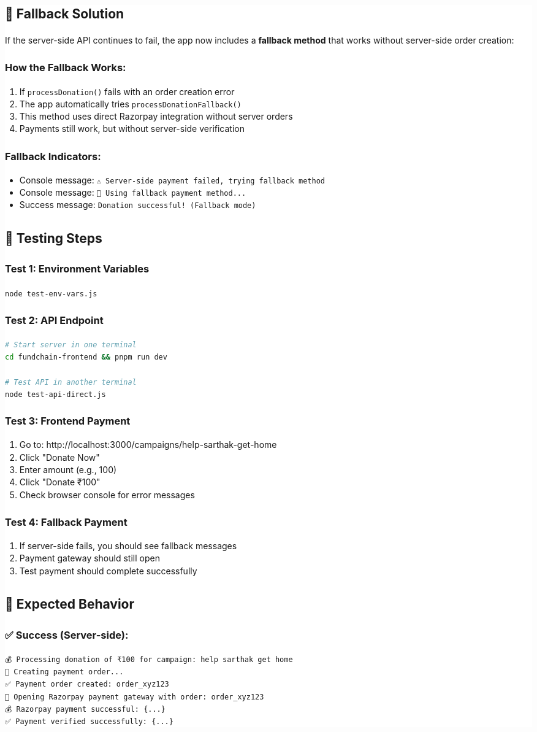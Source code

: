 ## 🔄 **Fallback Solution**

If the server-side API continues to fail, the app now includes a **fallback method** that works without server-side order creation:

### **How the Fallback Works:**
1. If `processDonation()` fails with an order creation error
2. The app automatically tries `processDonationFallback()`
3. This method uses direct Razorpay integration without server orders
4. Payments still work, but without server-side verification

### **Fallback Indicators:**
- Console message: `⚠️ Server-side payment failed, trying fallback method`
- Console message: `🔄 Using fallback payment method...`
- Success message: `Donation successful! (Fallback mode)`

## 🧪 **Testing Steps**

### **Test 1: Environment Variables**
```bash
node test-env-vars.js
```

### **Test 2: API Endpoint**
```bash
# Start server in one terminal
cd fundchain-frontend && pnpm run dev

# Test API in another terminal
node test-api-direct.js
```

### **Test 3: Frontend Payment**
1. Go to: http://localhost:3000/campaigns/help-sarthak-get-home
2. Click "Donate Now"
3. Enter amount (e.g., 100)
4. Click "Donate ₹100"
5. Check browser console for error messages

### **Test 4: Fallback Payment**
1. If server-side fails, you should see fallback messages
2. Payment gateway should still open
3. Test payment should complete successfully

## 🎯 **Expected Behavior**

### **✅ Success (Server-side):**
```
💰 Processing donation of ₹100 for campaign: help sarthak get home
🔄 Creating payment order...
✅ Payment order created: order_xyz123
🚀 Opening Razorpay payment gateway with order: order_xyz123
💰 Razorpay payment successful: {...}
✅ Payment verified successfully: {...}
```
